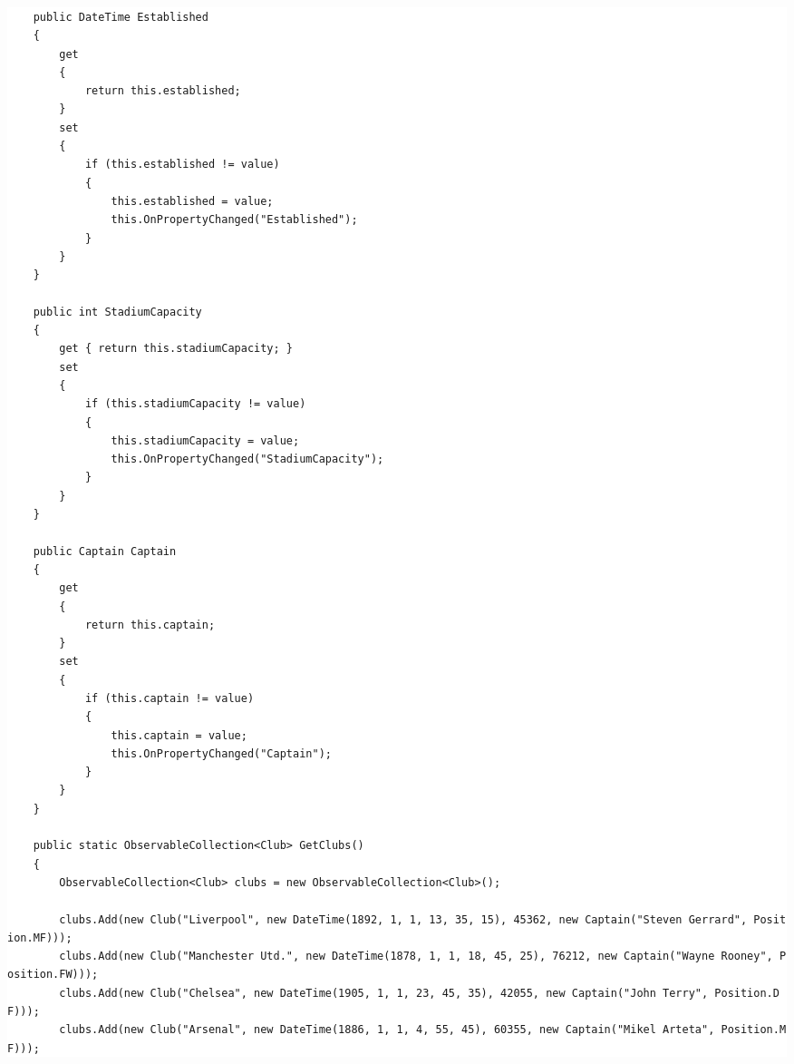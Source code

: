         public DateTime Established
        {
            get
            {
                return this.established;
            }
            set
            {
                if (this.established != value)
                {
                    this.established = value;
                    this.OnPropertyChanged("Established");
                }
            }
        }

        public int StadiumCapacity
        {
            get { return this.stadiumCapacity; }
            set
            {
                if (this.stadiumCapacity != value)
                {
                    this.stadiumCapacity = value;
                    this.OnPropertyChanged("StadiumCapacity");
                }
            }
        }

        public Captain Captain
        {
            get
            {
                return this.captain;
            }
            set
            {
                if (this.captain != value)
                {
                    this.captain = value;
                    this.OnPropertyChanged("Captain");
                }
            }
        }

        public static ObservableCollection<Club> GetClubs()
        {
            ObservableCollection<Club> clubs = new ObservableCollection<Club>();

            clubs.Add(new Club("Liverpool", new DateTime(1892, 1, 1, 13, 35, 15), 45362, new Captain("Steven Gerrard", Position.MF)));
            clubs.Add(new Club("Manchester Utd.", new DateTime(1878, 1, 1, 18, 45, 25), 76212, new Captain("Wayne Rooney", Position.FW)));
            clubs.Add(new Club("Chelsea", new DateTime(1905, 1, 1, 23, 45, 35), 42055, new Captain("John Terry", Position.DF)));
            clubs.Add(new Club("Arsenal", new DateTime(1886, 1, 1, 4, 55, 45), 60355, new Captain("Mikel Arteta", Position.MF)));
